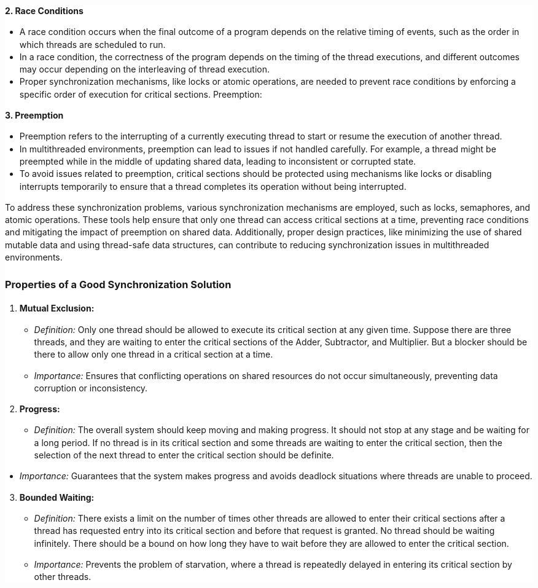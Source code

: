 **2. Race Conditions**
- A race condition occurs when the final outcome of a program depends on the relative timing of events, such as the order in which threads are scheduled to run.
- In a race condition, the correctness of the program depends on the timing of the thread executions, and different outcomes may occur depending on the interleaving of thread execution.
- Proper synchronization mechanisms, like locks or atomic operations, are needed to prevent race conditions by enforcing a specific order of execution for critical sections.
  Preemption:

**3. Preemption**
- Preemption refers to the interrupting of a currently executing thread to start or resume the execution of another thread.
- In multithreaded environments, preemption can lead to issues if not handled carefully. For example, a thread might be preempted while in the middle of updating shared data, leading to inconsistent or corrupted state.
- To avoid issues related to preemption, critical sections should be protected using mechanisms like locks or disabling interrupts temporarily to ensure that a thread completes its operation without being interrupted.


To address these synchronization problems, various synchronization mechanisms are employed, such as locks, semaphores, and atomic operations. These tools help ensure that only one thread can access critical sections at a time, preventing race conditions and mitigating the impact of preemption on shared data. Additionally, proper design practices, like minimizing the use of shared mutable data and using thread-safe data structures, can contribute to reducing synchronization issues in multithreaded environments.


### Properties of a Good Synchronization Solution

1. **Mutual Exclusion:**
    - *Definition:* Only one thread should be allowed to execute its critical section at any given time. Suppose there are three threads, and they are waiting to enter the critical sections of the Adder, Subtractor, and Multiplier. But a blocker should be there to allow only one thread in a critical section at a time.

    - *Importance:* Ensures that conflicting operations on shared resources do not occur simultaneously, preventing data corruption or inconsistency.

2. **Progress:**
    - *Definition:* The overall system should keep moving and making progress. It should not stop at any stage and be waiting for a long period. If no thread is in its critical section and some threads are waiting to enter the critical section, then the selection of the next thread to enter the critical section should be definite.


- *Importance:* Guarantees that the system makes progress and avoids deadlock situations where threads are unable to proceed.

3. **Bounded Waiting:**
    - *Definition:* There exists a limit on the number of times other threads are allowed to enter their critical sections after a thread has requested entry into its critical section and before that request is granted. No thread should be waiting infinitely. There should be a bound on how long they have to wait before they are allowed to enter the critical section.

    - *Importance:* Prevents the problem of starvation, where a thread is repeatedly delayed in entering its critical section by other threads.
